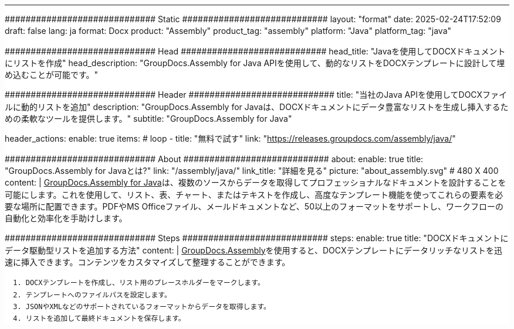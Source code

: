 



---
############################# Static ############################
layout: "format"
date:  2025-02-24T17:52:09
draft: false
lang: ja
format: Docx
product: "Assembly"
product_tag: "assembly"
platform: "Java"
platform_tag: "java"

############################# Head ############################
head_title: "Javaを使用してDOCXドキュメントにリストを作成"
head_description: "GroupDocs.Assembly for Java APIを使用して、動的なリストをDOCXテンプレートに設計して埋め込むことが可能です。"

############################# Header ############################
title: "当社のJava APIを使用してDOCXファイルに動的リストを追加" 
description: "GroupDocs.Assembly for Javaは、DOCXドキュメントにデータ豊富なリストを生成し挿入するための柔軟なツールを提供します。"
subtitle: "GroupDocs.Assembly for Java" 

header_actions:
  enable: true
  items:
    #  loop
    - title: "無料で試す"
      link: "https://releases.groupdocs.com/assembly/java/"
      
############################# About ############################
about:
    enable: true
    title: "GroupDocs.Assembly for Javaとは?"
    link: "/assembly/java/"
    link_title: "詳細を見る"
    picture: "about_assembly.svg" # 480 X 400
    content: |
       [GroupDocs.Assembly for Java](/assembly/java/)は、複数のソースからデータを取得してプロフェッショナルなドキュメントを設計することを可能にします。これを使用して、リスト、表、チャート、またはテキストを作成し、高度なテンプレート機能を使ってこれらの要素を必要な場所に配置できます。PDFやMS Officeファイル、メールドキュメントなど、50以上のフォーマットをサポートし、ワークフローの自動化と効率化を手助けします。

############################# Steps ############################
steps:
    enable: true
    title: "DOCXドキュメントにデータ駆動型リストを追加する方法"
    content: |
      [GroupDocs.Assembly](/assembly/java/)を使用すると、DOCXテンプレートにデータリッチなリストを迅速に挿入できます。コンテンツをカスタマイズして整理することができます。
      
      1. DOCXテンプレートを作成し、リスト用のプレースホルダーをマークします。
      2. テンプレートへのファイルパスを設定します。
      3. JSONやXMLなどのサポートされているフォーマットからデータを取得します。
      4. リストを追加して最終ドキュメントを保存します。
   